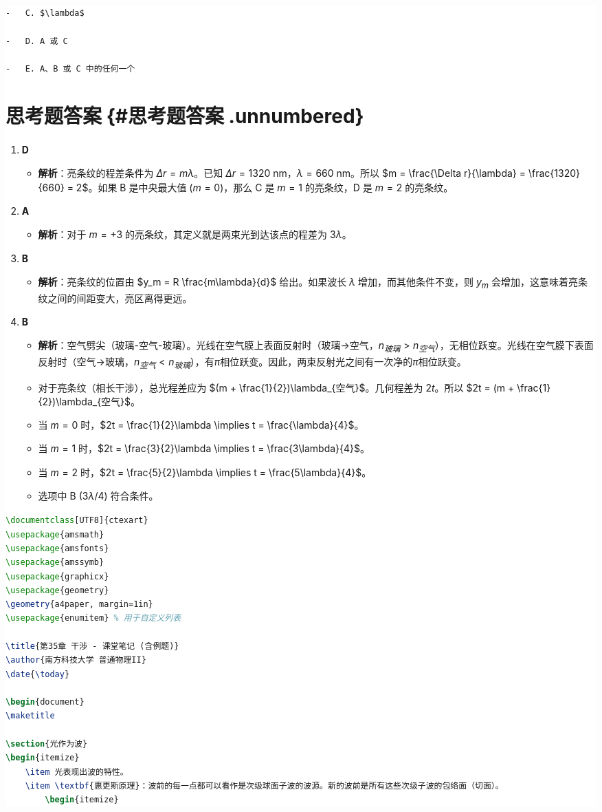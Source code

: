     -   C. $\lambda$

    -   D. A 或 C

    -   E. A、B 或 C 中的任何一个

# 思考题答案 {#思考题答案 .unnumbered}

1.  **D**

    -   **解析**：亮条纹的程差条件为 $\Delta r = m\lambda$。已知
        $\Delta r = 1320 \text{ nm}$，$\lambda = 660 \text{ nm}$。所以
        $m = \frac{\Delta r}{\lambda} = \frac{1320}{660} = 2$。如果 B
        是中央最大值 ($m=0$)，那么 C 是 $m=1$ 的亮条纹，D 是 $m=2$
        的亮条纹。

2.  **A**

    -   **解析**：对于 $m=+3$ 的亮条纹，其定义就是两束光到达该点的程差为
        $3\lambda$。

3.  **B**

    -   **解析**：亮条纹的位置由 $y_m = R \frac{m\lambda}{d}$
        给出。如果波长 $\lambda$ 增加，而其他条件不变，则 $y_m$
        会增加，这意味着亮条纹之间的间距变大，亮区离得更远。

4.  **B**

    -   **解析**：空气劈尖（玻璃-空气-玻璃）。光线在空气膜上表面反射时（玻璃$\to$空气，$n_{玻璃} > n_{空气}$），无相位跃变。光线在空气膜下表面反射时（空气$\to$玻璃，$n_{空气} < n_{玻璃}$），有$\pi$相位跃变。因此，两束反射光之间有一次净的$\pi$相位跃变。

    -   对于亮条纹（相长干涉），总光程差应为
        $(m + \frac{1}{2})\lambda_{空气}$。几何程差为 $2t$。所以
        $2t = (m + \frac{1}{2})\lambda_{空气}$。

    -   当 $m=0$
        时，$2t = \frac{1}{2}\lambda \implies t = \frac{\lambda}{4}$。

    -   当 $m=1$
        时，$2t = \frac{3}{2}\lambda \implies t = \frac{3\lambda}{4}$。

    -   当 $m=2$
        时，$2t = \frac{5}{2}\lambda \implies t = \frac{5\lambda}{4}$。

    -   选项中 B ($3\lambda/4$) 符合条件。



```tex
\documentclass[UTF8]{ctexart}
\usepackage{amsmath}
\usepackage{amsfonts}
\usepackage{amssymb}
\usepackage{graphicx}
\usepackage{geometry}
\geometry{a4paper, margin=1in}
\usepackage{enumitem} % 用于自定义列表

\title{第35章 干涉 - 课堂笔记 (含例题)}
\author{南方科技大学 普通物理II}
\date{\today}

\begin{document}
\maketitle

\section{光作为波}
\begin{itemize}
    \item 光表现出波的特性。
    \item \textbf{惠更斯原理}：波前的每一点都可以看作是次级球面子波的波源。新的波前是所有这些次级子波的包络面（切面）。
        \begin{itemize}
```